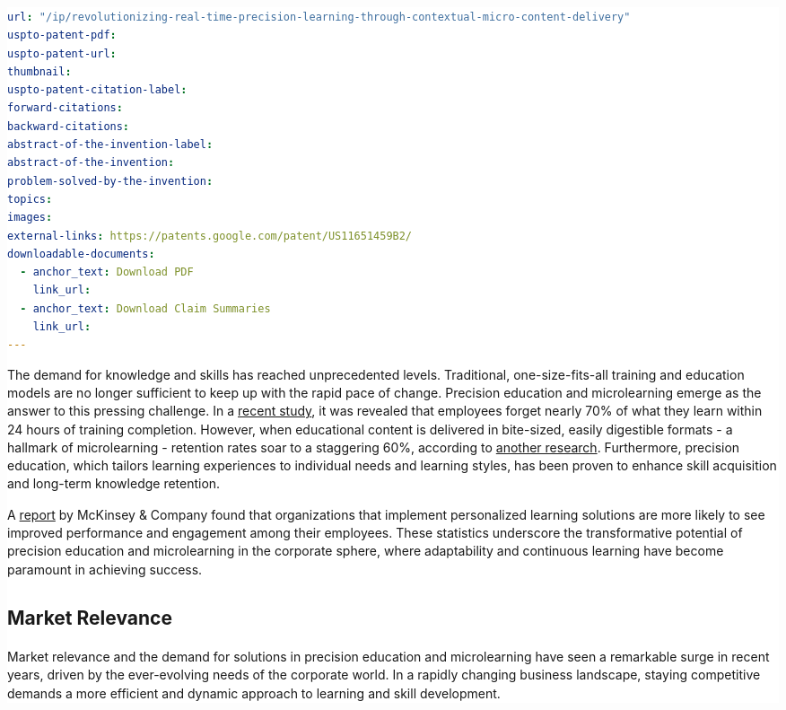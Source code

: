```yaml
url: "/ip/revolutionizing-real-time-precision-learning-through-contextual-micro-content-delivery"
uspto-patent-pdf:
uspto-patent-url:
thumbnail: 
uspto-patent-citation-label: 
forward-citations: 
backward-citations:
abstract-of-the-invention-label: 
abstract-of-the-invention: 
problem-solved-by-the-invention:
topics: 
images:
external-links: https://patents.google.com/patent/US11651459B2/
downloadable-documents: 
  - anchor_text: Download PDF
    link_url: 
  - anchor_text: Download Claim Summaries
    link_url: 
---
```

The demand for knowledge and skills has reached unprecedented levels.
Traditional, one-size-fits-all training and education models are no
longer sufficient to keep up with the rapid pace of change. Precision
education and microlearning emerge as the answer to this pressing
challenge. In a [recent
study](https://www.thinkhdi.com/library/supportworld/2018/what-works-in-professional-development-forgetting-curve),
it was revealed that employees forget nearly 70% of what they learn
within 24 hours of training completion. However, when educational
content is delivered in bite-sized, easily digestible formats - a
hallmark of microlearning - retention rates soar to a staggering 60%,
according to [another
research](https://nikolaroza.com/microlearning-statistics-facts-and-trends/).
Furthermore, precision education, which tailors learning experiences to
individual needs and learning styles, has been proven to enhance skill
acquisition and long-term knowledge retention.

A
[report](https://www.mckinsey.com/capabilities/people-and-organizational-performance/our-insights/building-a-learning-culture-that-drives-business-forward)
by McKinsey & Company found that organizations that implement
personalized learning solutions are more likely to see improved
performance and engagement among their employees. These statistics
underscore the transformative potential of precision education and
microlearning in the corporate sphere, where adaptability and continuous
learning have become paramount in achieving success.

## Market Relevance

Market relevance and the demand for solutions in precision education and
microlearning have seen a remarkable surge in recent years, driven by
the ever-evolving needs of the corporate world. In a rapidly changing
business landscape, staying competitive demands a more efficient and
dynamic approach to learning and skill development.
